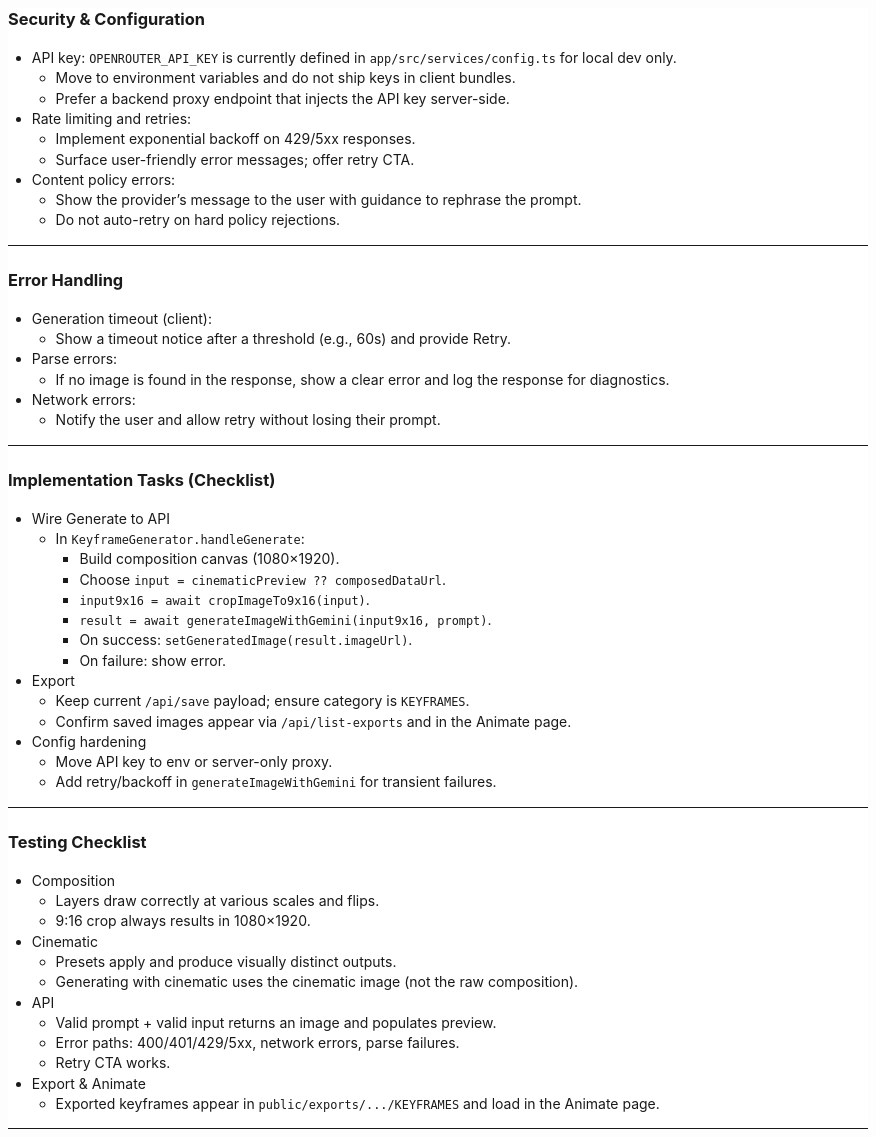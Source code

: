 
### Security & Configuration
- API key: `OPENROUTER_API_KEY` is currently defined in `app/src/services/config.ts` for local dev only.
  - Move to environment variables and do not ship keys in client bundles.
  - Prefer a backend proxy endpoint that injects the API key server-side.
- Rate limiting and retries:
  - Implement exponential backoff on 429/5xx responses.
  - Surface user-friendly error messages; offer retry CTA.
- Content policy errors:
  - Show the provider’s message to the user with guidance to rephrase the prompt.
  - Do not auto-retry on hard policy rejections.

---

### Error Handling
- Generation timeout (client):
  - Show a timeout notice after a threshold (e.g., 60s) and provide Retry.
- Parse errors:
  - If no image is found in the response, show a clear error and log the response for diagnostics.
- Network errors:
  - Notify the user and allow retry without losing their prompt.

---

### Implementation Tasks (Checklist)
- Wire Generate to API
  - In `KeyframeGenerator.handleGenerate`:
    - Build composition canvas (1080×1920).
    - Choose `input = cinematicPreview ?? composedDataUrl`.
    - `input9x16 = await cropImageTo9x16(input)`.
    - `result = await generateImageWithGemini(input9x16, prompt)`.
    - On success: `setGeneratedImage(result.imageUrl)`.
    - On failure: show error.
- Export
  - Keep current `/api/save` payload; ensure category is `KEYFRAMES`.
  - Confirm saved images appear via `/api/list-exports` and in the Animate page.
- Config hardening
  - Move API key to env or server-only proxy.
  - Add retry/backoff in `generateImageWithGemini` for transient failures.

---

### Testing Checklist
- Composition
  - Layers draw correctly at various scales and flips.
  - 9:16 crop always results in 1080×1920.
- Cinematic
  - Presets apply and produce visually distinct outputs.
  - Generating with cinematic uses the cinematic image (not the raw composition).
- API
  - Valid prompt + valid input returns an image and populates preview.
  - Error paths: 400/401/429/5xx, network errors, parse failures.
  - Retry CTA works.
- Export & Animate
  - Exported keyframes appear in `public/exports/.../KEYFRAMES` and load in the Animate page.

---